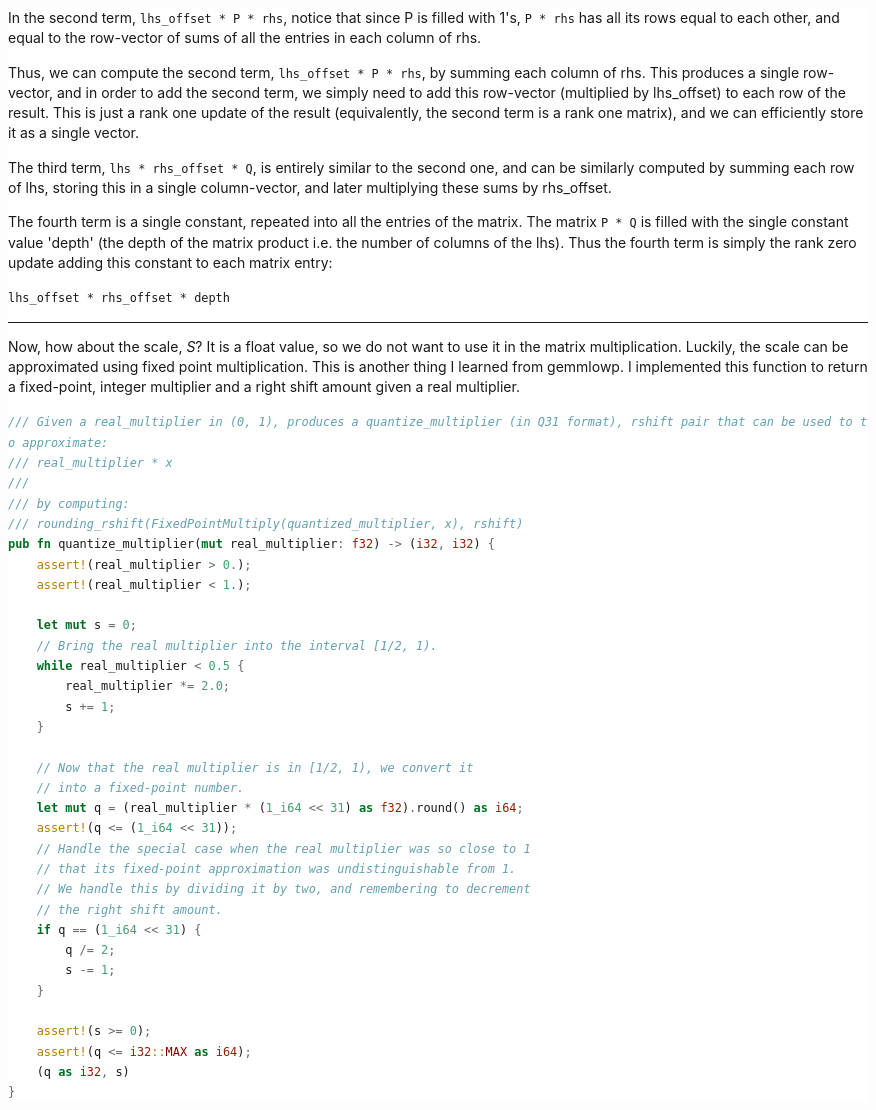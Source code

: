 In the second term, `lhs_offset * P * rhs`, notice that since P is filled with
1's, `P * rhs` has all its rows equal to each other, and equal to the row-vector
of sums of all the entries in each column of rhs.

Thus, we can compute the second term, `lhs_offset * P * rhs`, by summing each
column of rhs. This produces a single row-vector, and in order to add the second
term, we simply need to add this row-vector (multiplied by lhs_offset) to each
row of the result. This is just a rank one update of the result (equivalently,
the second term is a rank one matrix), and we can efficiently store it as a
single vector.

The third term, `lhs * rhs_offset * Q`, is entirely similar to the second one,
and can be similarly computed by summing each row of lhs, storing this in a
single column-vector, and later multiplying these sums by rhs_offset.

The fourth term is a single constant, repeated into all the entries of the
matrix. The matrix `P * Q` is filled with the single constant value 'depth' (the
depth of the matrix product i.e. the number of columns of the lhs). Thus the
fourth term is simply the rank zero update adding this constant to each matrix
entry:

```
lhs_offset * rhs_offset * depth
```

---

Now, how about the scale, $S$? It is a float value, so we do not want to use it in the matrix multiplication. Luckily, the scale can be approximated using fixed point multiplication. This is another thing I learned from gemmlowp. I implemented this function to return a fixed-point, integer multiplier and a right shift amount given a real multiplier.
```Rust
/// Given a real_multiplier in (0, 1), produces a quantize_multiplier (in Q31 format), rshift pair that can be used to to approximate:
/// real_multiplier * x
///
/// by computing:
/// rounding_rshift(FixedPointMultiply(quantized_multiplier, x), rshift)
pub fn quantize_multiplier(mut real_multiplier: f32) -> (i32, i32) {
    assert!(real_multiplier > 0.);
    assert!(real_multiplier < 1.);

    let mut s = 0;
    // Bring the real multiplier into the interval [1/2, 1).
    while real_multiplier < 0.5 {
        real_multiplier *= 2.0;
        s += 1;
    }

    // Now that the real multiplier is in [1/2, 1), we convert it
    // into a fixed-point number.
    let mut q = (real_multiplier * (1_i64 << 31) as f32).round() as i64;
    assert!(q <= (1_i64 << 31));
    // Handle the special case when the real multiplier was so close to 1
    // that its fixed-point approximation was undistinguishable from 1.
    // We handle this by dividing it by two, and remembering to decrement
    // the right shift amount.
    if q == (1_i64 << 31) {
        q /= 2;
        s -= 1;
    }

    assert!(s >= 0);
    assert!(q <= i32::MAX as i64);
    (q as i32, s)
}
``` 